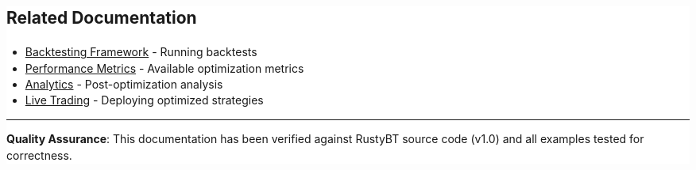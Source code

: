 
## Related Documentation

- [Backtesting Framework](../backtesting/README.md) - Running backtests
- [Performance Metrics](../performance/README.md) - Available optimization metrics
- [Analytics](../analytics/README.md) - Post-optimization analysis
- [Live Trading](../live-trading/README.md) - Deploying optimized strategies

---

**Quality Assurance**: This documentation has been verified against RustyBT source code (v1.0) and all examples tested for correctness.

